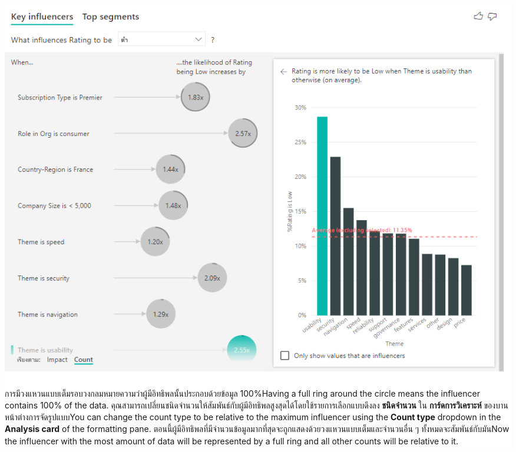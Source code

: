 ![จัดเรียงตามจำนวน](media/power-bi-visualization-influencers/power-bi-ki-counts-sort.png)

<span data-ttu-id="53aa1-280">การมีวงแหวนแบบเต็มรอบวงกลมหมายความว่าผู้มีอิทธิพลนั้นประกอบด้วยข้อมูล 100%</span><span class="sxs-lookup"><span data-stu-id="53aa1-280">Having a full ring around the circle means the influencer contains 100% of the data.</span></span> <span data-ttu-id="53aa1-281">คุณสามารถเปลี่ยนชนิดจำนวนให้สัมพันธ์กับผู้มีอิทธิพลสูงสุดได้โดยใช้รายการเลือกแบบดึงลง **ชนิดจำนวน** ใน **การ์ดการวิเคราะห์** ของบานหน้าต่างการจัดรูปแบบ</span><span class="sxs-lookup"><span data-stu-id="53aa1-281">You can change the count type to be relative to the maximum influencer using the **Count type** dropdown in the **Analysis card** of the formatting pane.</span></span> <span data-ttu-id="53aa1-282">ตอนนี้ผู้มีอิทธิพลที่มีจำนวนข้อมูลมากที่สุดจะถูกแสดงด้วยวงแหวนแบบเต็มและจำนวนอื่น ๆ ทั้งหมดจะสัมพันธ์กับมัน</span><span class="sxs-lookup"><span data-stu-id="53aa1-282">Now the influencer with the most amount of data will be represented by a full ring and all other counts will be relative to it.</span></span>
